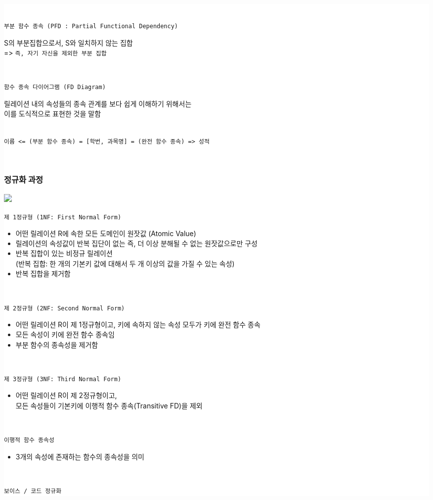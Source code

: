 <br/>

`부분 함수 종속 (PFD : Partial Functional Dependency)`

S의 부분집합으로서, S와 일치하지 않는 집합<br/>
=> `즉, 자기 자신을 제외한 부분 집합`<br/>

<br/>

`함수 종속 다이어그램 (FD Diagram)`

릴레이션 내의 속성들의 종속 관계를 보다 쉽게 이해하기 위해서는<br/>
이를 도식적으로 표현한 것을 말함<br/>

```

이름 <= (부분 함수 종속) = [학번, 과목명] = (완전 함수 종속) => 성적

```

<br/>

### 정규화 과정

<img src="https://lh3.googleusercontent.com/proxy/xHy-fr8seeQmGZJ8fufj0v1oY6u3NbUAbFHs3dopNIbRDDlKjdRRTVxmjT7tXgJGUQwHsx2drm73uviSvSZdzGIV2r4GNXaDDIhg-spnuZqvjyDKWh38jyIqDEvPHsjxIEbtFhQOuaxHwHYwwr2btl62-_QS5TGnG_anhS9wlwuBwwyIal1-Addfh3SSYG0hxGxQ-482QJihC4WFG1MWEA2kxlccl-uG6S_VR0qDKYZGRiM3lakorGiEf3qJw5S4nxTgvF0-gvPCxT5zsRFNCvBAcw" width="500">

<br/>

`제 1정규형 (1NF: First Normal Form)`

- 어떤 릴레이션 R에 속한 모든 도메인이 원잣값 (Atomic Value)
- 릴레이션의 속성값이 반복 집단이 없는 즉, 더 이상 분해될 수 없는 원잣값으로만 구성
- 반복 집합이 있는 비정규 릴레이션<br/>
  (반복 집합: 한 개의 기본키 값에 대해서 두 개 이상의 값을 가질 수 있는 속성)<br/>
- 반복 집합을 제거함

<br/>

`제 2정규형 (2NF: Second Normal Form)`

- 어떤 릴레이션 R이 제 1정규형이고, 키에 속하지 않는 속성 모두가 키에 완전 함수 종속
- 모든 속성이 키에 완전 함수 종속임
- 부분 함수의 종속성을 제거함

<br/>

`제 3정규형 (3NF: Third Normal Form)`

- 어떤 릴레이션 R이 제 2정규형이고,<br/>
  모든 속성들이 기본키에 이행적 함수 종속(Transitive FD)을 제외<br/>

<br/>

`이행적 함수 종속성`

- 3개의 속성에 존재하는 함수의 종속성을 의미

<br/>

`보이스 / 코드 정규화`
